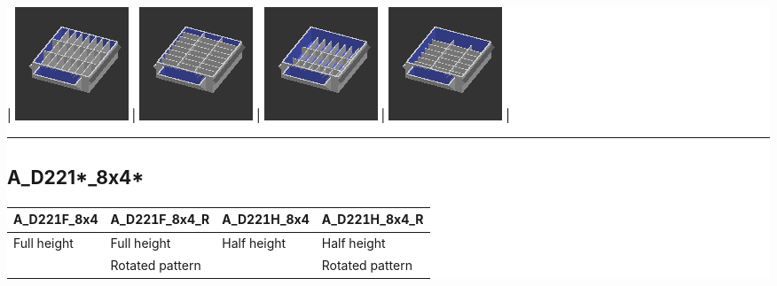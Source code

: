 | ![preview](png/A_D221F_8x3.png) | ![preview](png/A_D221F_8x3_R.png) | ![preview](png/A_D221H_8x3.png) | ![preview](png/A_D221H_8x3_R.png) | 


---
## A_D221*_8x4*
| **A_D221F_8x4** | **A_D221F_8x4_R** | **A_D221H_8x4** | **A_D221H_8x4_R** | 
| --- | --- | --- | --- | 
| Full height | Full height | Half height | Half height | 
|  | Rotated pattern |  | Rotated pattern | 